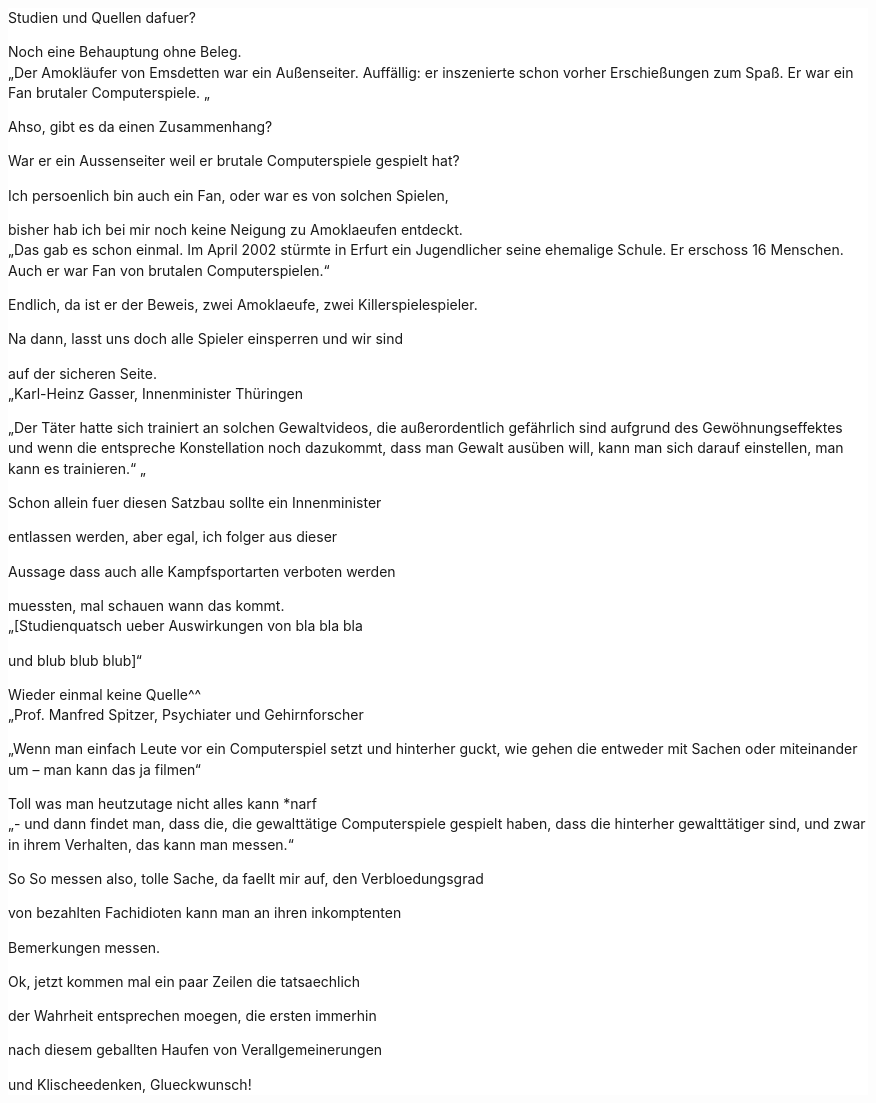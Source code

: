 Studien und Quellen dafuer?
  
Noch eine Behauptung ohne Beleg.  
&#8222;Der Amokläufer von Emsdetten war ein Außenseiter. Auffällig: er inszenierte schon vorher Erschießungen zum Spaß. Er war ein Fan brutaler Computerspiele. &#8222;
  
Ahso, gibt es da einen Zusammenhang?
  
War er ein Aussenseiter weil er brutale Computerspiele gespielt hat?
  
Ich persoenlich bin auch ein Fan, oder war es von solchen Spielen,
  
bisher hab ich bei mir noch keine Neigung zu Amoklaeufen entdeckt.  
&#8222;Das gab es schon einmal. Im April 2002 stürmte in Erfurt ein Jugendlicher seine ehemalige Schule. Er erschoss 16 Menschen. Auch er war Fan von brutalen Computerspielen.&#8220;
  
Endlich, da ist er der Beweis, zwei Amoklaeufe, zwei Killerspielespieler.
  
Na dann, lasst uns doch alle Spieler einsperren und wir sind
  
auf der sicheren Seite.  
&#8222;Karl-Heinz Gasser, Innenminister Thüringen
  
„Der Täter hatte sich trainiert an solchen Gewaltvideos, die außerordentlich gefährlich sind aufgrund des Gewöhnungseffektes und wenn die entspreche Konstellation noch dazukommt, dass man Gewalt ausüben will, kann man sich darauf einstellen, man kann es trainieren.“ &#8222;
  
Schon allein fuer diesen Satzbau sollte ein Innenminister
  
entlassen werden, aber egal, ich folger aus dieser
  
Aussage dass auch alle Kampfsportarten verboten werden
  
muessten, mal schauen wann das kommt.  
&#8222;[Studienquatsch ueber Auswirkungen von bla bla bla
  
und blub blub blub]&#8220;
  
Wieder einmal keine Quelle^^  
&#8222;Prof. Manfred Spitzer, Psychiater und Gehirnforscher
  
„Wenn man einfach Leute vor ein Computerspiel setzt und hinterher guckt, wie gehen die entweder mit Sachen oder miteinander um &#8211; man kann das ja filmen&#8220;
  
Toll was man heutzutage nicht alles kann *narf  
&#8222;- und dann findet man, dass die, die gewalttätige Computerspiele gespielt haben, dass die hinterher gewalttätiger sind, und zwar in ihrem Verhalten, das kann man messen.“ 
  
So So messen also, tolle Sache, da faellt mir auf, den Verbloedungsgrad
  
von bezahlten Fachidioten kann man an ihren inkomptenten
  
Bemerkungen messen.

Ok, jetzt kommen mal ein paar Zeilen die tatsaechlich
  
der Wahrheit entsprechen moegen, die ersten immerhin
  
nach diesem geballten Haufen von Verallgemeinerungen
  
und Klischeedenken, Glueckwunsch!

